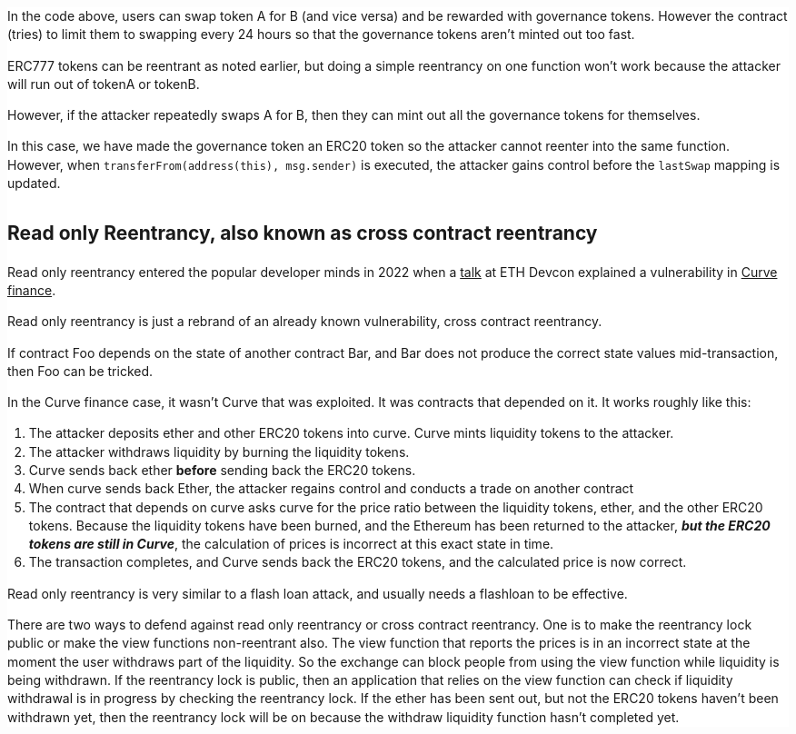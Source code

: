 In the code above, users can swap token A for B (and vice versa) and be rewarded with governance tokens. However the contract (tries) to limit them to swapping every 24 hours so that the governance tokens aren’t minted out too fast.

ERC777 tokens can be reentrant as noted earlier, but doing a simple reentrancy on one function won’t work because the attacker will run out of tokenA or tokenB.

However, if the attacker repeatedly swaps A for B, then they can mint out all the governance tokens for themselves.

In this case, we have made the governance token an ERC20 token so the attacker cannot reenter into the same function. However, when `transferFrom(address(this), msg.sender)` is executed, the attacker gains control before the `lastSwap` mapping is updated.

## Read only Reentrancy, also known as cross contract reentrancy

Read only reentrancy entered the popular developer minds in 2022 when a [talk](https://www.youtube.com/watch?v=8D5ZJyU-dX0) at ETH Devcon explained a vulnerability in [Curve finance](https://curve.fi/#/ethereum/swap).

Read only reentrancy is just a rebrand of an already known vulnerability, cross contract reentrancy.

If contract Foo depends on the state of another contract Bar, and Bar does not produce the correct state values mid-transaction, then Foo can be tricked.

In the Curve finance case, it wasn’t Curve that was exploited. It was contracts that depended on it. It works roughly like this:

1. The attacker deposits ether and other ERC20 tokens into curve. Curve mints liquidity tokens to the attacker.
2. The attacker withdraws liquidity by burning the liquidity tokens.
3. Curve sends back ether **before** sending back the ERC20 tokens.
4. When curve sends back Ether, the attacker regains control and conducts a trade on another contract
5. The contract that depends on curve asks curve for the price ratio between the liquidity tokens, ether, and the other ERC20 tokens. Because the liquidity tokens have been burned, and the Ethereum has been returned to the attacker, ***but the ERC20 tokens are still in Curve***, the calculation of prices is incorrect at this exact state in time.
6. The transaction completes, and Curve sends back the ERC20 tokens, and the calculated price is now correct.

Read only reentrancy is very similar to a flash loan attack, and usually needs a flashloan to be effective.

There are two ways to defend against read only reentrancy or cross contract reentrancy. One is to make the reentrancy lock public or make the view functions non-reentrant also. The view function that reports the prices is in an incorrect state at the moment the user withdraws part of the liquidity. So the exchange can block people from using the view function while liquidity is being withdrawn. If the reentrancy lock is public, then an application that relies on the view function can check if liquidity withdrawal is in progress by checking the reentrancy lock. If the ether has been sent out, but not the ERC20 tokens haven’t been withdrawn yet, then the reentrancy lock will be on because the withdraw liquidity function hasn’t completed yet.

